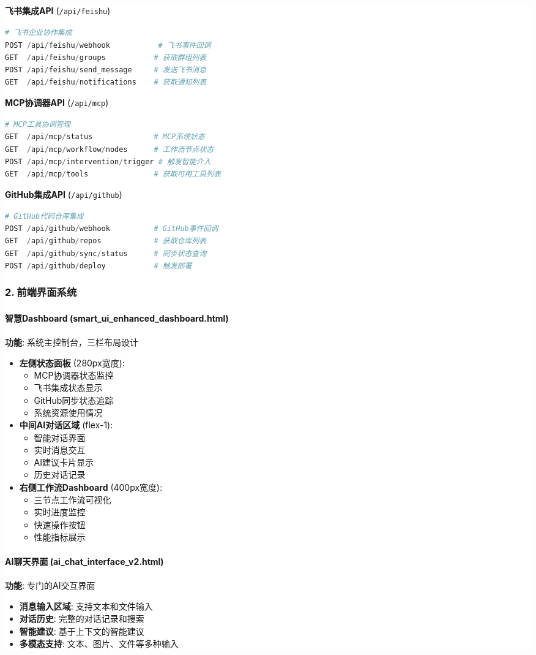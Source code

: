 **飞书集成API** (`/api/feishu`)
```python
# 飞书企业协作集成
POST /api/feishu/webhook           # 飞书事件回调
GET  /api/feishu/groups           # 获取群组列表
POST /api/feishu/send_message     # 发送飞书消息
GET  /api/feishu/notifications    # 获取通知列表
```

**MCP协调器API** (`/api/mcp`)
```python
# MCP工具协调管理
GET  /api/mcp/status              # MCP系统状态
GET  /api/mcp/workflow/nodes      # 工作流节点状态
POST /api/mcp/intervention/trigger # 触发智能介入
GET  /api/mcp/tools               # 获取可用工具列表
```

**GitHub集成API** (`/api/github`)
```python
# GitHub代码仓库集成
POST /api/github/webhook          # GitHub事件回调
GET  /api/github/repos            # 获取仓库列表
GET  /api/github/sync/status      # 同步状态查询
POST /api/github/deploy           # 触发部署
```

### 2. 前端界面系统

#### 智慧Dashboard (smart_ui_enhanced_dashboard.html)
**功能**: 系统主控制台，三栏布局设计
- **左侧状态面板** (280px宽度):
  - MCP协调器状态监控
  - 飞书集成状态显示
  - GitHub同步状态追踪
  - 系统资源使用情况
- **中间AI对话区域** (flex-1):
  - 智能对话界面
  - 实时消息交互
  - AI建议卡片显示
  - 历史对话记录
- **右侧工作流Dashboard** (400px宽度):
  - 三节点工作流可视化
  - 实时进度监控
  - 快速操作按钮
  - 性能指标展示

#### AI聊天界面 (ai_chat_interface_v2.html)
**功能**: 专门的AI交互界面
- **消息输入区域**: 支持文本和文件输入
- **对话历史**: 完整的对话记录和搜索
- **智能建议**: 基于上下文的智能建议
- **多模态支持**: 文本、图片、文件等多种输入
